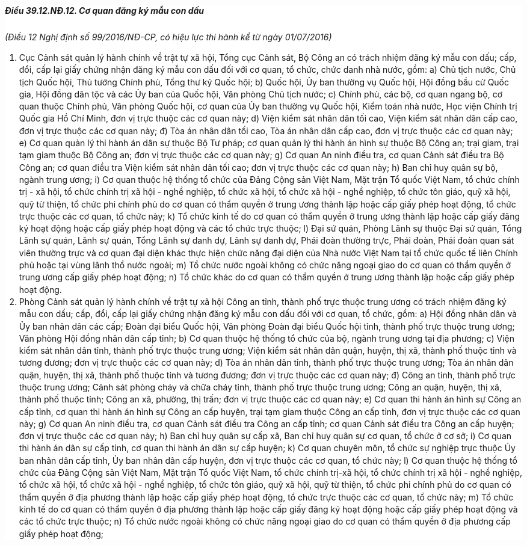 ##### Điều 39.12.NĐ.12. Cơ quan đăng ký mẫu con dấu
*(Điều 12 Nghị định số 99/2016/NĐ-CP, có hiệu lực thi hành kể từ ngày 01/07/2016)*
1. Cục Cảnh sát quản lý hành chính về trật tự xã hội, Tổng cục Cảnh sát, Bộ Công an có trách nhiệm đăng ký mẫu con dấu; cấp, đổi, cấp lại giấy chứng nhận đăng ký mẫu con dấu đối với cơ quan, tổ chức, chức danh nhà nước, gồm:
a) Chủ tịch nước, Chủ tịch Quốc hội, Thủ tướng Chính phủ, Tổng thư ký Quốc hội;
b) Quốc hội, Ủy ban thường vụ Quốc hội, Hội đồng bầu cử Quốc gia, Hội đồng dân tộc và các Ủy ban của Quốc hội, Văn phòng Chủ tịch nước;
c) Chính phủ, các bộ, cơ quan ngang bộ, cơ quan thuộc Chính phủ, Văn phòng Quốc hội, cơ quan của Ủy ban thường vụ Quốc hội, Kiểm toán nhà nước, Học viện Chính trị Quốc gia Hồ Chí Minh, đơn vị trực thuộc các cơ quan này;
d) Viện kiểm sát nhân dân tối cao, Viện kiểm sát nhân dân cấp cao, đơn vị trực thuộc các cơ quan này;
đ) Tòa án nhân dân tối cao, Tòa án nhân dân cấp cao, đơn vị trực thuộc các cơ quan này;
e) Cơ quan quản lý thi hành án dân sự thuộc Bộ Tư pháp; cơ quan quản lý thi hành án hình sự thuộc Bộ Công an; trại giam, trại tạm giam thuộc Bộ Công an; đơn vị trực thuộc các cơ quan này;
g) Cơ quan An ninh điều tra, cơ quan Cảnh sát điều tra Bộ Công an; cơ quan điều tra Viện kiểm sát nhân dân tối cao; đơn vị trực thuộc các cơ quan này;
h) Ban chỉ huy quân sự bộ, ngành trung ương;
i) Cơ quan thuộc hệ thống tổ chức của Đảng Cộng sản Việt Nam, Mặt trận Tổ quốc Việt Nam, tổ chức chính trị - xã hội, tổ chức chính trị xã hội - nghề nghiệp, tổ chức xã hội, tổ chức xã hội - nghề nghiệp, tổ chức tôn giáo, quỹ xã hội, quỹ từ thiện, tổ chức phi chính phủ do cơ quan có thẩm quyền ở trung ương thành lập hoặc cấp giấy phép hoạt động, tổ chức trực thuộc các cơ quan, tổ chức này;
k) Tổ chức kinh tế do cơ quan có thẩm quyền ở trung ương thành lập hoặc cấp giấy đăng ký hoạt động hoặc cấp giấy phép hoạt động và các tổ chức trực thuộc;
l) Đại sứ quán, Phòng Lãnh sự thuộc Đại sứ quán, Tổng Lãnh sự quán, Lãnh sự quán, Tổng Lãnh sự danh dự, Lãnh sự danh dự, Phái đoàn thường trực, Phái đoàn, Phái đoàn quan sát viên thường trực và cơ quan đại diện khác thực hiện chức năng đại diện của Nhà nước Việt Nam tại tổ chức quốc tế liên Chính phủ hoặc tại vùng lãnh thổ nước ngoài;
m) Tổ chức nước ngoài không có chức năng ngoại giao do cơ quan có thẩm quyền ở trung ương cấp giấy phép hoạt động;
n) Tổ chức khác do cơ quan có thẩm quyền ở trung ương thành lập hoặc cấp giấy phép hoạt động.
2. Phòng Cảnh sát quản lý hành chính về trật tự xã hội Công an tỉnh, thành phố trực thuộc trung ương có trách nhiệm đăng ký mẫu con dấu; cấp, đổi, cấp lại giấy chứng nhận đăng ký mẫu con dấu đối với cơ quan, tổ chức, gồm:
a) Hội đồng nhân dân và Ủy ban nhân dân các cấp; Đoàn đại biểu Quốc hội, Văn phòng Đoàn đại biểu Quốc hội tỉnh, thành phố trực thuộc trung ương; Văn phòng Hội đồng nhân dân cấp tỉnh;
b) Cơ quan thuộc hệ thống tổ chức của bộ, ngành trung ương tại địa phương;
c) Viện kiểm sát nhân dân tỉnh, thành phố trực thuộc trung ương; Viện kiểm sát nhân dân quận, huyện, thị xã, thành phố thuộc tỉnh và tương đương; đơn vị trực thuộc các cơ quan này;
d) Tòa án nhân dân tỉnh, thành phố trực thuộc trung ương; Tòa án nhân dân quận, huyện, thị xã, thành phố thuộc tỉnh và tương đương; đơn vị trực thuộc các cơ quan này;
đ) Công an tỉnh, thành phố trực thuộc trung ương; Cảnh sát phòng cháy và chữa cháy tỉnh, thành phố trực thuộc trung ương; Công an quận, huyện, thị xã, thành phố thuộc tỉnh; Công an xã, phường, thị trấn; đơn vị trực thuộc các cơ quan này;
e) Cơ quan thi hành án hình sự Công an cấp tỉnh, cơ quan thi hành án hình sự Công an cấp huyện, trại tạm giam thuộc Công an cấp tỉnh, đơn vị trực thuộc các cơ quan này;
g) Cơ quan An ninh điều tra, cơ quan Cảnh sát điều tra Công an cấp tỉnh; cơ quan Cảnh sát điều tra Công an cấp huyện; đơn vị trực thuộc các cơ quan này;
h) Ban chỉ huy quân sự cấp xã, Ban chỉ huy quân sự cơ quan, tổ chức ở cơ sở;
i) Cơ quan thi hành án dân sự cấp tỉnh, cơ quan thi hành án dân sự cấp huyện;
k) Cơ quan chuyên môn, tổ chức sự nghiệp trực thuộc Ủy ban nhân dân cấp tỉnh, Ủy ban nhân dân cấp huyện, đơn vị trực thuộc các cơ quan, tổ chức này;
l) Cơ quan thuộc hệ thống tổ chức của Đảng Cộng sản Việt Nam, Mặt trận Tổ quốc Việt Nam, tổ chức chính trị-xã hội, tổ chức chính trị xã hội - nghề nghiệp, tổ chức xã hội, tổ chức xã hội - nghề nghiệp, tổ chức tôn giáo, quỹ xã hội, quỹ từ thiện, tổ chức phi chính phủ do cơ quan có thẩm quyền ở địa phương thành lập hoặc cấp giấy phép hoạt động, tổ chức trực thuộc các cơ quan, tổ chức này;
m) Tổ chức kinh tế do cơ quan có thẩm quyền ở địa phương thành lập hoặc cấp giấy đăng ký hoạt động hoặc cấp giấy phép hoạt động và các tổ chức trực thuộc;
n) Tổ chức nước ngoài không có chức năng ngoại giao do cơ quan có thẩm quyền ở địa phương cấp giấy phép hoạt động;